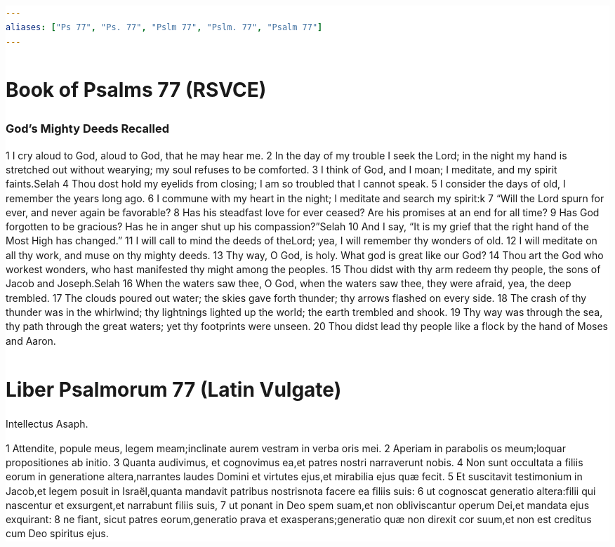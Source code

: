 ```yaml
---
aliases: ["Ps 77", "Ps. 77", "Pslm 77", "Pslm. 77", "Psalm 77"]
---
```



# Book of Psalms 77 (RSVCE)

### God’s Mighty Deeds Recalled
1 I cry aloud to God, aloud to God, that he may hear me.
2 In the day of my trouble I seek the Lord; in the night my hand is stretched out without wearying; my soul refuses to be comforted.
3 I think of God, and I moan; I meditate, and my spirit faints.Selah
4 Thou dost hold my eyelids from closing; I am so troubled that I cannot speak.
5 I consider the days of old, I remember the years long ago.
6 I commune with my heart in the night; I meditate and search my spirit:k
7 “Will the Lord spurn for ever, and never again be favorable?
8 Has his steadfast love for ever ceased? Are his promises at an end for all time?
9 Has God forgotten to be gracious? Has he in anger shut up his compassion?”Selah
10 And I say, “It is my grief that the right hand of the Most High has changed.”
11 I will call to mind the deeds of theLord; yea, I will remember thy wonders of old.
12 I will meditate on all thy work, and muse on thy mighty deeds.
13 Thy way, O God, is holy. What god is great like our God?
14 Thou art the God who workest wonders, who hast manifested thy might among the peoples.
15 Thou didst with thy arm redeem thy people, the sons of Jacob and Joseph.Selah
16 When the waters saw thee, O God, when the waters saw thee, they were afraid, yea, the deep trembled.
17 The clouds poured out water; the skies gave forth thunder; thy arrows flashed on every side.
18 The crash of thy thunder was in the whirlwind; thy lightnings lighted up the world; the earth trembled and shook.
19 Thy way was through the sea, thy path through the great waters; yet thy footprints were unseen.
20 Thou didst lead thy people like a flock by the hand of Moses and Aaron.


# Liber Psalmorum 77 (Latin Vulgate)

 Intellectus Asaph.

1 Attendite, popule meus, legem meam;inclinate aurem vestram in verba oris mei.
2 Aperiam in parabolis os meum;loquar propositiones ab initio.
3 Quanta audivimus, et cognovimus ea,et patres nostri narraverunt nobis.
4 Non sunt occultata a filiis eorum in generatione altera,narrantes laudes Domini et virtutes ejus,et mirabilia ejus quæ fecit.
5 Et suscitavit testimonium in Jacob,et legem posuit in Israël,quanta mandavit patribus nostrisnota facere ea filiis suis:
6 ut cognoscat generatio altera:filii qui nascentur et exsurgent,et narrabunt filiis suis,
7 ut ponant in Deo spem suam,et non obliviscantur operum Dei,et mandata ejus exquirant:
8 ne fiant, sicut patres eorum,generatio prava et exasperans;generatio quæ non direxit cor suum,et non est creditus cum Deo spiritus ejus.
